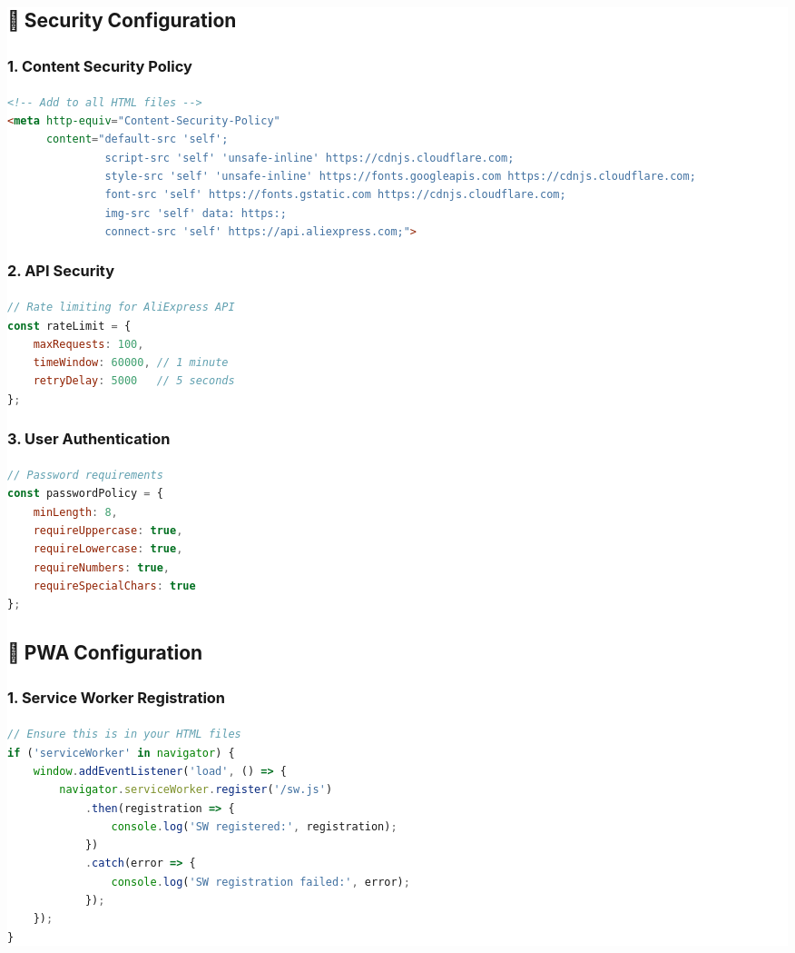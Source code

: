 ## 🔐 Security Configuration

### 1. Content Security Policy
```html
<!-- Add to all HTML files -->
<meta http-equiv="Content-Security-Policy" 
      content="default-src 'self'; 
               script-src 'self' 'unsafe-inline' https://cdnjs.cloudflare.com; 
               style-src 'self' 'unsafe-inline' https://fonts.googleapis.com https://cdnjs.cloudflare.com; 
               font-src 'self' https://fonts.gstatic.com https://cdnjs.cloudflare.com; 
               img-src 'self' data: https:; 
               connect-src 'self' https://api.aliexpress.com;">
```

### 2. API Security
```javascript
// Rate limiting for AliExpress API
const rateLimit = {
    maxRequests: 100,
    timeWindow: 60000, // 1 minute
    retryDelay: 5000   // 5 seconds
};
```

### 3. User Authentication
```javascript
// Password requirements
const passwordPolicy = {
    minLength: 8,
    requireUppercase: true,
    requireLowercase: true,
    requireNumbers: true,
    requireSpecialChars: true
};
```

## 📱 PWA Configuration

### 1. Service Worker Registration
```javascript
// Ensure this is in your HTML files
if ('serviceWorker' in navigator) {
    window.addEventListener('load', () => {
        navigator.serviceWorker.register('/sw.js')
            .then(registration => {
                console.log('SW registered:', registration);
            })
            .catch(error => {
                console.log('SW registration failed:', error);
            });
    });
}
```
